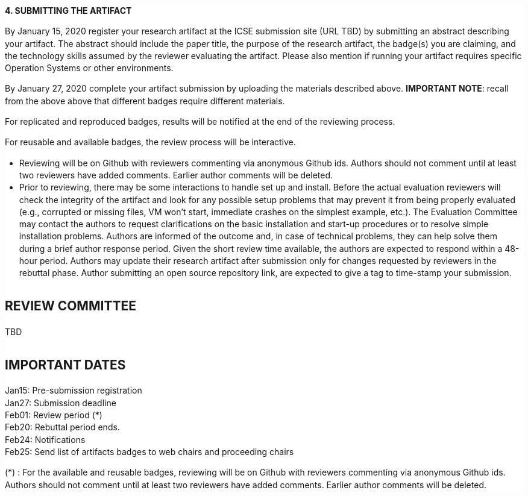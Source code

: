 **4. SUBMITTING THE ARTIFACT**

By January 15, 2020 register your research artifact at the ICSE submission site (URL TBD) by submitting an abstract describing your artifact. The abstract should include the paper title, the purpose of the research artifact, the badge(s) you are claiming, and the technology skills assumed by the reviewer evaluating the artifact. Please also mention if running your artifact requires specific Operation Systems or other environments.

By January 27, 2020 complete your artifact submission by uploading the materials described above. **IMPORTANT NOTE**: recall from
the above above that different badges require different materials.

For replicated and  reproduced  badges, results will be notified at the end of the reviewing process.

For reusable and available badges, the review process will be interactive.

- Reviewing will be on Github with reviewers commenting via anonymous Github ids. Authors should not comment until
at least two reviewers have added comments. Earlier author comments will be deleted.
- Prior to reviewing, there may be some interactions to handle set up and install.
Before the actual evaluation reviewers will check the integrity of the
artifact and look for any possible setup problems that may prevent it from
being properly evaluated (e.g., corrupted or missing files, VM won’t
start, immediate crashes on the simplest example, etc.). The Evaluation
Committee may contact the authors to request
clarifications on the basic installation and start-up procedures or to
resolve simple installation problems. Authors are informed of the outcome
and, in case of technical problems, they can help solve them during a
brief author response period. Given the short review time available,
the authors are expected to respond within a 48-hour period. Authors may
update their research artifact after submission only for changes requested
by reviewers in the rebuttal phase. Author submitting an open source
repository link, are expected to give a tag to time-stamp your submission.


## REVIEW COMMITTEE

TBD

## IMPORTANT DATES

Jan15: Pre-submission registration   
Jan27: Submission deadline   
Feb01: Review period (\*)   
Feb20: Rebuttal period ends.   
Feb24: Notifications   
Feb25: Send list of artifacts badges to web chairs and proceeding chairs

(\*) : For the available and reusable badges, reviewing will be on Github with reviewers commenting via anonymous Github ids. Authors should not comment until
at least two reviewers have added comments. Earlier author comments will be deleted.



